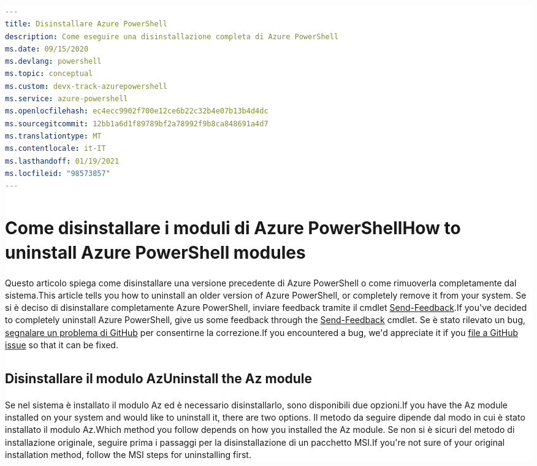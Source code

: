 ```yaml
---
title: Disinstallare Azure PowerShell
description: Come eseguire una disinstallazione completa di Azure PowerShell
ms.date: 09/15/2020
ms.devlang: powershell
ms.topic: conceptual
ms.custom: devx-track-azurepowershell
ms.service: azure-powershell
ms.openlocfilehash: ec4ecc9902f700e12ce6b22c32b4e07b13b4d4dc
ms.sourcegitcommit: 12bb1a6d1f89789bf2a78992f9b8ca848691a4d7
ms.translationtype: MT
ms.contentlocale: it-IT
ms.lasthandoff: 01/19/2021
ms.locfileid: "98573857"
---
```

# <a name="how-to-uninstall-azure-powershell-modules"></a><span data-ttu-id="7c7b5-103">Come disinstallare i moduli di Azure PowerShell</span><span class="sxs-lookup"><span data-stu-id="7c7b5-103">How to uninstall Azure PowerShell modules</span></span>

<span data-ttu-id="7c7b5-104">Questo articolo spiega come disinstallare una versione precedente di Azure PowerShell o come rimuoverla completamente dal sistema.</span><span class="sxs-lookup"><span data-stu-id="7c7b5-104">This article tells you how to uninstall an older version of Azure PowerShell, or completely remove it from your system.</span></span> <span data-ttu-id="7c7b5-105">Se si è deciso di disinstallare completamente Azure PowerShell, inviare feedback tramite il cmdlet [Send-Feedback](/powershell/module/az.accounts/send-feedback).</span><span class="sxs-lookup"><span data-stu-id="7c7b5-105">If you've decided to completely uninstall Azure PowerShell, give us some feedback through the [Send-Feedback](/powershell/module/az.accounts/send-feedback) cmdlet.</span></span> <span data-ttu-id="7c7b5-106">Se è stato rilevato un bug, [segnalare un problema di GitHub](https://github.com/azure/azure-powershell/issues) per consentirne la correzione.</span><span class="sxs-lookup"><span data-stu-id="7c7b5-106">If you encountered a bug, we'd appreciate it if you [file a GitHub issue](https://github.com/azure/azure-powershell/issues) so that it can be fixed.</span></span>

## <a name="uninstall-the-az-module"></a><span data-ttu-id="7c7b5-107">Disinstallare il modulo Az</span><span class="sxs-lookup"><span data-stu-id="7c7b5-107">Uninstall the Az module</span></span>

<span data-ttu-id="7c7b5-108">Se nel sistema è installato il modulo Az ed è necessario disinstallarlo, sono disponibili due opzioni.</span><span class="sxs-lookup"><span data-stu-id="7c7b5-108">If you have the Az module installed on your system and would like to uninstall it, there are two options.</span></span> <span data-ttu-id="7c7b5-109">Il metodo da seguire dipende dal modo in cui è stato installato il modulo Az.</span><span class="sxs-lookup"><span data-stu-id="7c7b5-109">Which method you follow depends on how you installed the Az module.</span></span> <span data-ttu-id="7c7b5-110">Se non si è sicuri del metodo di installazione originale, seguire prima i passaggi per la disinstallazione di un pacchetto MSI.</span><span class="sxs-lookup"><span data-stu-id="7c7b5-110">If you're not sure of your original installation method, follow the MSI steps for uninstalling first.</span></span>
